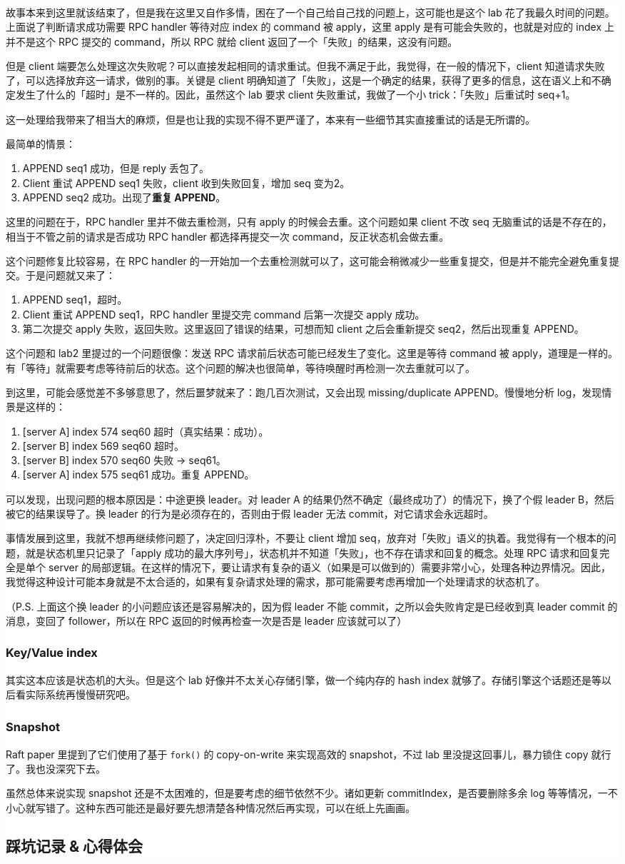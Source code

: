 故事本来到这里就该结束了，但是我在这里又自作多情，困在了一个自己给自己找的问题上，这可能也是这个 lab 花了我最久时间的问题。上面说了判断请求成功需要 RPC handler 等待对应 index 的 command 被 apply，这里 apply 是有可能会失败的，也就是对应的 index 上并不是这个 RPC 提交的 command，所以 RPC 就给 client 返回了一个「失败」的结果，这没有问题。

但是 client 端要怎么处理这次失败呢？可以直接发起相同的请求重试。但我不满足于此，我觉得，在一般的情况下，client 知道请求失败了，可以选择放弃这一请求，做别的事。关键是 client 明确知道了「失败」，这是一个确定的结果，获得了更多的信息，这在语义上和不确定发生了什么的「超时」是不一样的。因此，虽然这个 lab 要求 client 失败重试，我做了一个小 trick：「失败」后重试时 seq+1。

这一处理给我带来了相当大的麻烦，但是也让我的实现不得不更严谨了，本来有一些细节其实直接重试的话是无所谓的。

最简单的情景：
1. APPEND seq1 成功，但是 reply 丢包了。
2. Client 重试 APPEND seq1 失败，client 收到失败回复，增加 seq 变为2。
3. APPEND seq2 成功。出现了**重复 APPEND**。

这里的问题在于，RPC handler 里并不做去重检测，只有 apply 的时候会去重。这个问题如果 client 不改 seq 无脑重试的话是不存在的，相当于不管之前的请求是否成功 RPC handler 都选择再提交一次 command，反正状态机会做去重。

这个问题修复比较容易，在 RPC handler 的一开始加一个去重检测就可以了，这可能会稍微减少一些重复提交，但是并不能完全避免重复提交。于是问题就又来了：

1. APPEND seq1，超时。
2. Client 重试 APPEND seq1，RPC handler 里提交完 command 后第一次提交 apply 成功。
3. 第二次提交 apply 失败，返回失败。这里返回了错误的结果，可想而知 client 之后会重新提交 seq2，然后出现重复 APPEND。

这个问题和 lab2 里提过的一个问题很像：发送 RPC 请求前后状态可能已经发生了变化。这里是等待 command 被 apply，道理是一样的。有「等待」就需要考虑等待前后的状态。这个问题的解决也很简单，等待唤醒时再检测一次去重就可以了。

到这里，可能会感觉差不多够意思了，然后噩梦就来了：跑几百次测试，又会出现 missing/duplicate APPEND。慢慢地分析 log，发现情景是这样的：

1. [server A] index 574 seq60 超时（真实结果：成功）。
2. [server B] index 569 seq60 超时。
3. [server B] index 570 seq60 失败 -> seq61。
4. [server A] index 575 seq61 成功。重复 APPEND。

可以发现，出现问题的根本原因是：中途更换 leader。对 leader A 的结果仍然不确定（最终成功了）的情况下，换了个假 leader B，然后被它的结果误导了。换 leader 的行为是必须存在的，否则由于假 leader 无法 commit，对它请求会永远超时。

事情发展到这里，我就不想再继续修问题了，决定回归淳朴，不要让 client 增加 seq，放弃对「失败」语义的执着。我觉得有一个根本的问题，就是状态机里只记录了「apply 成功的最大序列号」，状态机并不知道「失败」，也不存在请求和回复的概念。处理 RPC 请求和回复完全是单个 server 的局部逻辑。在这样的情况下，要让请求有复杂的语义（如果是可以做到的）需要非常小心，处理各种边界情况。因此，我觉得这种设计可能本身就是不太合适的，如果有复杂请求处理的需求，那可能需要考虑再增加一个处理请求的状态机了。

（P.S. 上面这个换 leader 的小问题应该还是容易解决的，因为假 leader 不能 commit，之所以会失败肯定是已经收到真 leader commit 的消息，变回了 follower，所以在 RPC 返回的时候再检查一次是否是 leader 应该就可以了）

### Key/Value index 

其实这本应该是状态机的大头。但是这个 lab 好像并不太关心存储引擎，做一个纯内存的 hash index 就够了。存储引擎这个话题还是等以后看实际系统再慢慢研究吧。

### Snapshot

Raft paper 里提到了它们使用了基于 `fork()` 的 copy-on-write 来实现高效的 snapshot，不过 lab 里没提这回事儿，暴力锁住 copy 就行了。我也没深究下去。

虽然总体来说实现 snapshot 还是不太困难的，但是要考虑的细节依然不少。诸如更新 commitIndex，是否要删除多余 log 等等情况，一不小心就写错了。这种东西可能还是最好要先想清楚各种情况然后再实现，可以在纸上先画画。

## 踩坑记录 & 心得体会
